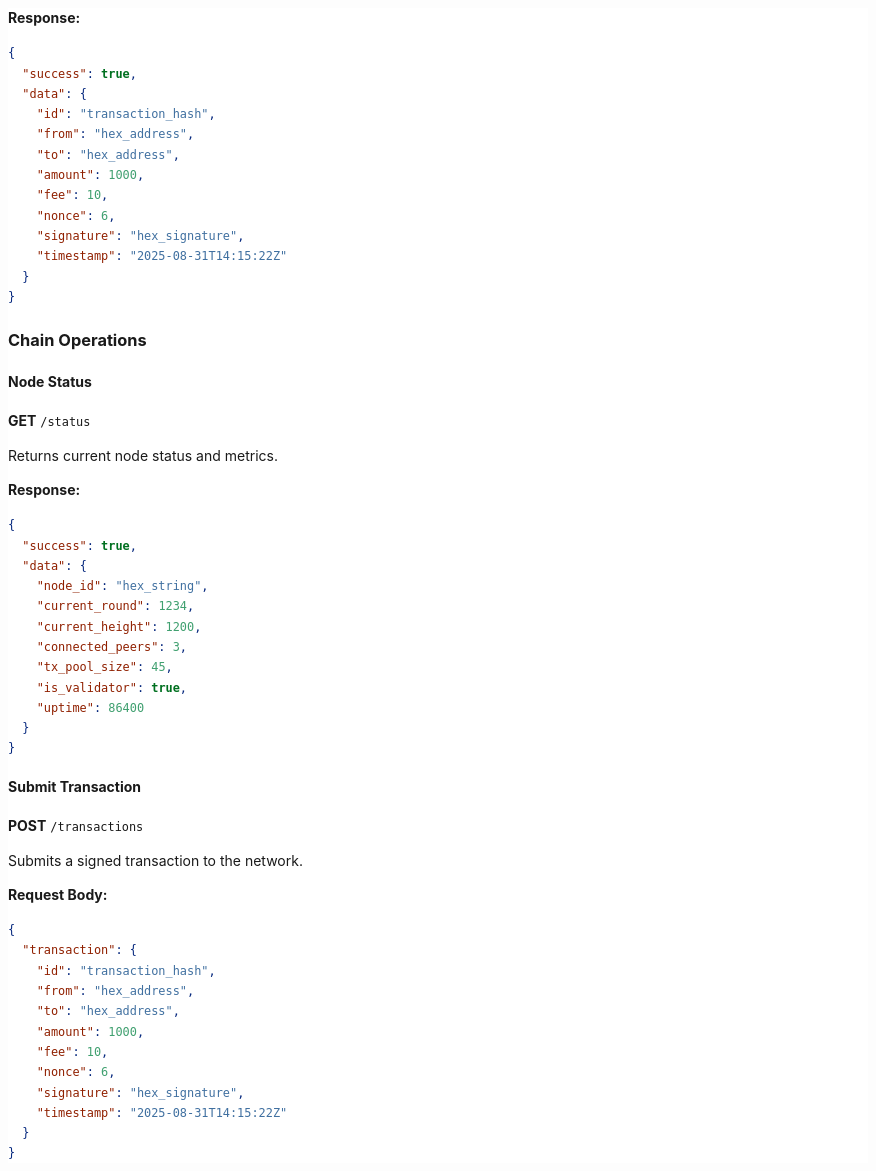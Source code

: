 **Response:**
```json
{
  "success": true,
  "data": {
    "id": "transaction_hash",
    "from": "hex_address",
    "to": "hex_address", 
    "amount": 1000,
    "fee": 10,
    "nonce": 6,
    "signature": "hex_signature",
    "timestamp": "2025-08-31T14:15:22Z"
  }
}
```

### Chain Operations

#### Node Status
**GET** `/status`

Returns current node status and metrics.

**Response:**
```json
{
  "success": true,
  "data": {
    "node_id": "hex_string",
    "current_round": 1234,
    "current_height": 1200,
    "connected_peers": 3,
    "tx_pool_size": 45,
    "is_validator": true,
    "uptime": 86400
  }
}
```

#### Submit Transaction
**POST** `/transactions`

Submits a signed transaction to the network.

**Request Body:**
```json
{
  "transaction": {
    "id": "transaction_hash",
    "from": "hex_address",
    "to": "hex_address",
    "amount": 1000,
    "fee": 10,
    "nonce": 6,
    "signature": "hex_signature",
    "timestamp": "2025-08-31T14:15:22Z"
  }
}
```
